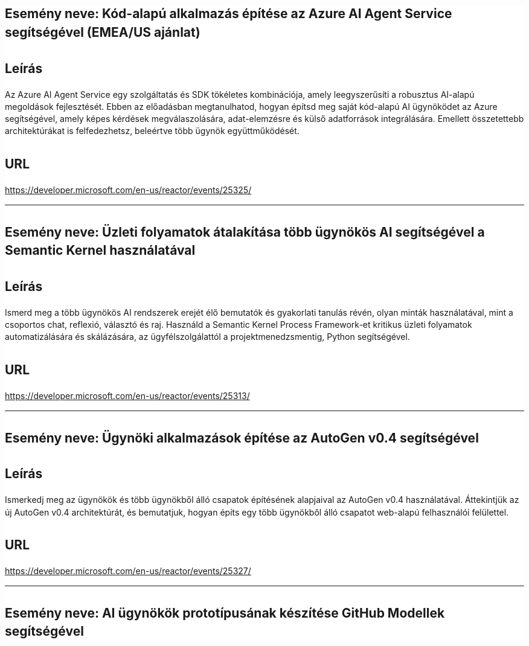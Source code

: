 
## Esemény neve: Kód-alapú alkalmazás építése az Azure AI Agent Service segítségével (EMEA/US ajánlat)

## Leírás

Az Azure AI Agent Service egy szolgáltatás és SDK tökéletes kombinációja, amely leegyszerűsíti a robusztus AI-alapú megoldások fejlesztését. Ebben az előadásban megtanulhatod, hogyan építsd meg saját kód-alapú AI ügynöködet az Azure segítségével, amely képes kérdések megválaszolására, adat-elemzésre és külső adatforrások integrálására. Emellett összetettebb architektúrákat is felfedezhetsz, beleértve több ügynök együttműködését.

## URL
<https://developer.microsoft.com/en-us/reactor/events/25325/>

---

## Esemény neve: Üzleti folyamatok átalakítása több ügynökös AI segítségével a Semantic Kernel használatával

## Leírás

Ismerd meg a több ügynökös AI rendszerek erejét élő bemutatók és gyakorlati tanulás révén, olyan minták használatával, mint a csoportos chat, reflexió, választó és raj. Használd a Semantic Kernel Process Framework-et kritikus üzleti folyamatok automatizálására és skálázására, az ügyfélszolgálattól a projektmenedzsmentig, Python segítségével.

## URL
<https://developer.microsoft.com/en-us/reactor/events/25313/>

---

## Esemény neve: Ügynöki alkalmazások építése az AutoGen v0.4 segítségével

## Leírás

Ismerkedj meg az ügynökök és több ügynökből álló csapatok építésének alapjaival az AutoGen v0.4 használatával. Áttekintjük az új AutoGen v0.4 architektúrát, és bemutatjuk, hogyan építs egy több ügynökből álló csapatot web-alapú felhasználói felülettel.

## URL
<https://developer.microsoft.com/en-us/reactor/events/25327/>

---

## Esemény neve: AI ügynökök prototípusának készítése GitHub Modellek segítségével
